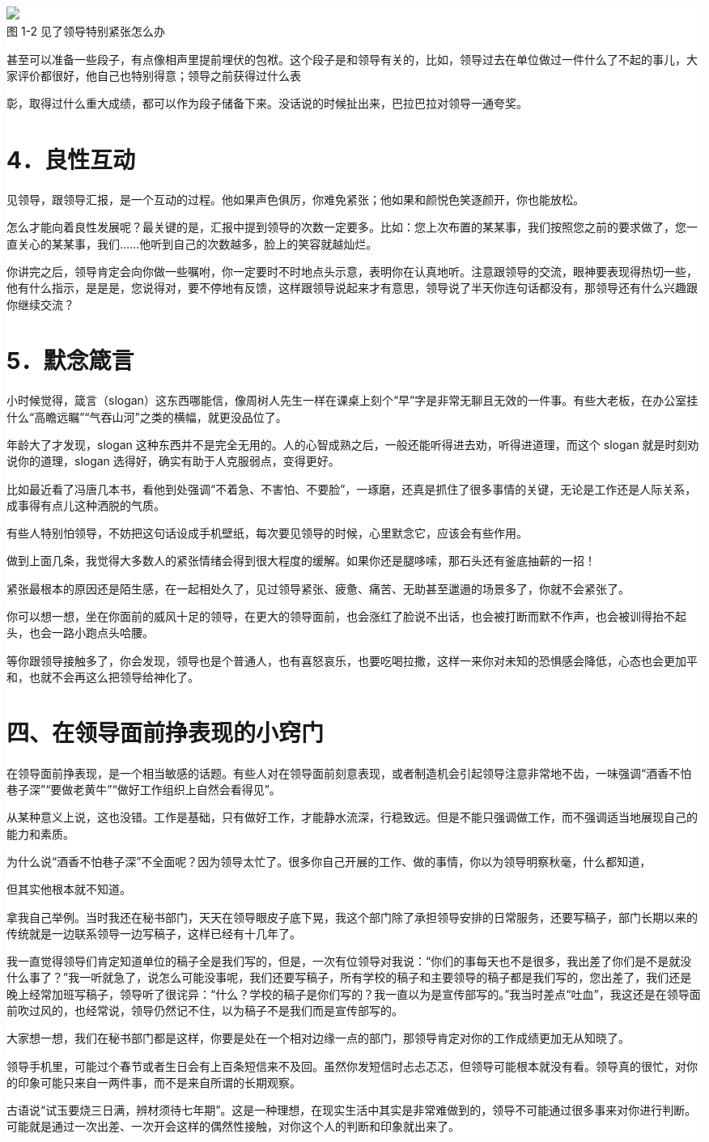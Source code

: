 ![](https://cdn-mineru.openxlab.org.cn/result/2025-08-20/cf58a670-5fa0-440d-b340-cddaec450aae/f8d738a29721c4658b0cead825250d074ea938855c716ae1f399a1731d908149.jpg)  
图 1-2 见了领导特别紧张怎么办

甚至可以准备一些段子，有点像相声里提前埋伏的包袱。这个段子是和领导有关的，比如，领导过去在单位做过一件什么了不起的事儿，大家评价都很好，他自己也特别得意；领导之前获得过什么表

彰，取得过什么重大成绩，都可以作为段子储备下来。没话说的时候扯出来，巴拉巴拉对领导一通夸奖。

# 4．良性互动

见领导，跟领导汇报，是一个互动的过程。他如果声色俱厉，你难免紧张；他如果和颜悦色笑逐颜开，你也能放松。

怎么才能向着良性发展呢？最关键的是，汇报中提到领导的次数一定要多。比如：您上次布置的某某事，我们按照您之前的要求做了，您一直关心的某某事，我们……他听到自己的次数越多，脸上的笑容就越灿烂。

你讲完之后，领导肯定会向你做一些嘱咐，你一定要时不时地点头示意，表明你在认真地听。注意跟领导的交流，眼神要表现得热切一些，他有什么指示，是是是，您说得对，要不停地有反馈，这样跟领导说起来才有意思，领导说了半天你连句话都没有，那领导还有什么兴趣跟你继续交流？

# 5．默念箴言

小时候觉得，箴言（slogan）这东西哪能信，像周树人先生一样在课桌上刻个“早”字是非常无聊且无效的一件事。有些大老板，在办公室挂什么“高瞻远瞩”“气吞山河”之类的横幅，就更没品位了。

年龄大了才发现，slogan 这种东西并不是完全无用的。人的心智成熟之后，一般还能听得进去劝，听得进道理，而这个 slogan 就是时刻劝说你的道理，slogan 选得好，确实有助于人克服弱点，变得更好。

比如最近看了冯唐几本书，看他到处强调“不着急、不害怕、不要脸”，一琢磨，还真是抓住了很多事情的关键，无论是工作还是人际关系，成事得有点儿这种洒脱的气质。

有些人特别怕领导，不妨把这句话设成手机壁纸，每次要见领导的时候，心里默念它，应该会有些作用。

做到上面几条，我觉得大多数人的紧张情绪会得到很大程度的缓解。如果你还是腿哆嗦，那石头还有釜底抽薪的一招！

紧张最根本的原因还是陌生感，在一起相处久了，见过领导紧张、疲惫、痛苦、无助甚至邋遢的场景多了，你就不会紧张了。

你可以想一想，坐在你面前的威风十足的领导，在更大的领导面前，也会涨红了脸说不出话，也会被打断而默不作声，也会被训得抬不起头，也会一路小跑点头哈腰。

等你跟领导接触多了，你会发现，领导也是个普通人，也有喜怒哀乐，也要吃喝拉撒，这样一来你对未知的恐惧感会降低，心态也会更加平和，也就不会再这么把领导给神化了。

# 四、在领导面前挣表现的小窍门

在领导面前挣表现，是一个相当敏感的话题。有些人对在领导面前刻意表现，或者制造机会引起领导注意非常地不齿，一味强调“酒香不怕巷子深”“要做老黄牛”“做好工作组织上自然会看得见”。

从某种意义上说，这也没错。工作是基础，只有做好工作，才能静水流深，行稳致远。但是不能只强调做工作，而不强调适当地展现自己的能力和素质。

为什么说“酒香不怕巷子深”不全面呢？因为领导太忙了。很多你自己开展的工作、做的事情，你以为领导明察秋毫，什么都知道，

但其实他根本就不知道。

拿我自己举例。当时我还在秘书部门，天天在领导眼皮子底下晃，我这个部门除了承担领导安排的日常服务，还要写稿子，部门长期以来的传统就是一边联系领导一边写稿子，这样已经有十几年了。

我一直觉得领导们肯定知道单位的稿子全是我们写的，但是，一次有位领导对我说：“你们的事每天也不是很多，我出差了你们是不是就没什么事了？”我一听就急了，说怎么可能没事呢，我们还要写稿子，所有学校的稿子和主要领导的稿子都是我们写的，您出差了，我们还是晚上经常加班写稿子，领导听了很诧异：“什么？学校的稿子是你们写的？我一直以为是宣传部写的。”我当时差点“吐血”，我这还是在领导面前吹过风的，也经常说，领导仍然记不住，以为稿子不是我们而是宣传部写的。

大家想一想，我们在秘书部门都是这样，你要是处在一个相对边缘一点的部门，那领导肯定对你的工作成绩更加无从知晓了。

领导手机里，可能过个春节或者生日会有上百条短信来不及回。虽然你发短信时忐忐忑忑，但领导可能根本就没有看。领导真的很忙，对你的印象可能只来自一两件事，而不是来自所谓的长期观察。

古语说“试玉要烧三日满，辨材须待七年期”。这是一种理想，在现实生活中其实是非常难做到的，领导不可能通过很多事来对你进行判断。可能就是通过一次出差、一次开会这样的偶然性接触，对你这个人的判断和印象就出来了。

